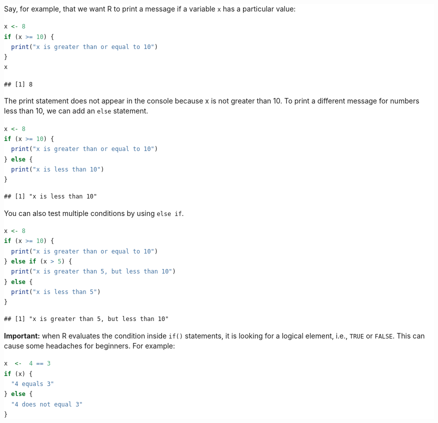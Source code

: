 Say, for example, that we want R to print a message if a variable `x` has a
particular value:

``` r
x <- 8
if (x >= 10) {
  print("x is greater than or equal to 10")
}
x
```

    ## [1] 8

The print statement does not appear in the console because x is not greater than
10. To print a different message for numbers less than 10, we can add an `else`
statement.

``` r
x <- 8
if (x >= 10) {
  print("x is greater than or equal to 10")
} else {
  print("x is less than 10")
}
```

    ## [1] "x is less than 10"

You can also test multiple conditions by using `else if`.

``` r
x <- 8
if (x >= 10) {
  print("x is greater than or equal to 10")
} else if (x > 5) {
  print("x is greater than 5, but less than 10")
} else {
  print("x is less than 5")
}
```

    ## [1] "x is greater than 5, but less than 10"

**Important:** when R evaluates the condition inside `if()` statements, it is
looking for a logical element, i.e., `TRUE` or `FALSE`. This can cause some
headaches for beginners. For example:

``` r
x  <-  4 == 3
if (x) {
  "4 equals 3"
} else {
  "4 does not equal 3"          
}
```
